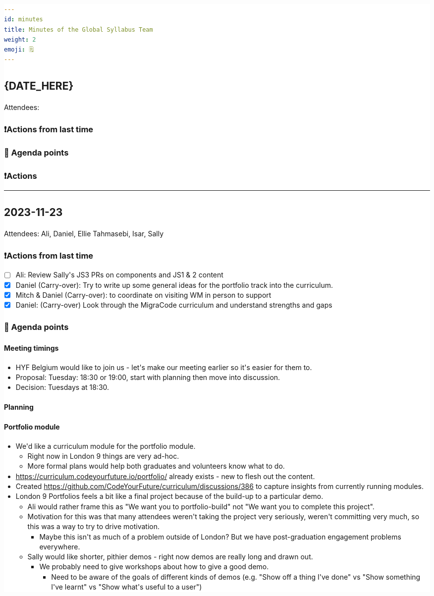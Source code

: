 ```yaml
---
id: minutes
title: Minutes of the Global Syllabus Team
weight: 2
emoji: 🗒️
---
```


## {DATE_HERE}

Attendees:

### ❗Actions from last time

### 📝 Agenda points

### ❗Actions

---

## 2023-11-23

Attendees: Ali, Daniel, Ellie Tahmasebi, Isar, Sally

### ❗Actions from last time

- [ ] Ali: Review Sally's JS3 PRs on components and JS1 & 2 content
- [x] Daniel (Carry-over): Try to write up some general ideas for the portfolio track into the curriculum.
- [x] Mitch & Daniel (Carry-over): to coordinate on visiting WM in person to support
- [x] Daniel: (Carry-over) Look through the MigraCode curriculum and understand strengths and gaps

### 📝 Agenda points

#### Meeting timings

* HYF Belgium would like to join us - let's make our meeting earlier so it's easier for them to.
* Proposal: Tuesday: 18:30 or 19:00, start with planning then move into discussion.
* Decision: Tuesdays at 18:30.

#### Planning

#### Portfolio module

* We'd like a curriculum module for the portfolio module.
  * Right now in London 9 things are very ad-hoc.
  * More formal plans would help both graduates and volunteers know what to do.
* https://curriculum.codeyourfuture.io/portfolio/ already exists - new to flesh out the content.
* Created https://github.com/CodeYourFuture/curriculum/discussions/386 to capture insights from currently running modules.
* London 9 Portfolios feels a bit like a final project because of the build-up to a particular demo.
  * Ali would rather frame this as "We want you to portfolio-build" not "We want you to complete this project".
  * Motivation for this was that many attendees weren't taking the project very seriously, weren't committing very much, so this was a way to try to drive motivation.
    * Maybe this isn't as much of a problem outside of London? But we have post-graduation engagement problems everywhere.
  * Sally would like shorter, pithier demos - right now demos are really long and drawn out.
    * We probably need to give workshops about how to give a good demo.
      * Need to be aware of the goals of different kinds of demos (e.g. "Show off a thing I've done" vs "Show something I've learnt" vs "Show what's useful to a user")